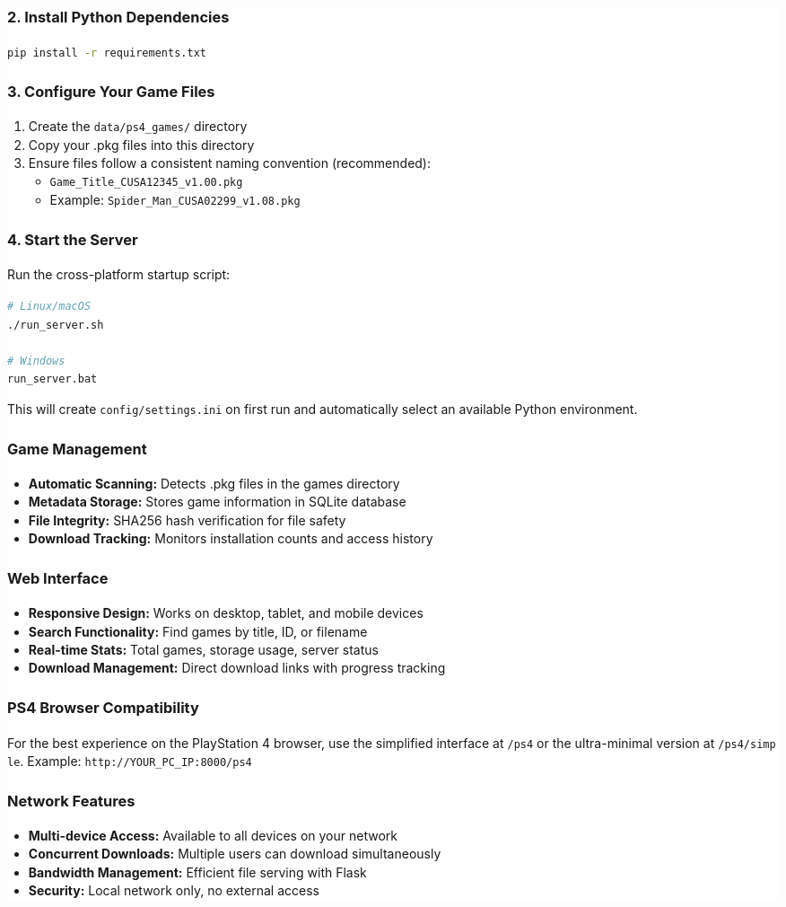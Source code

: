 ### 2. Install Python Dependencies

```bash
pip install -r requirements.txt
```

### 3. Configure Your Game Files

1. Create the `data/ps4_games/` directory
2. Copy your .pkg files into this directory
3. Ensure files follow a consistent naming convention (recommended):
   - `Game_Title_CUSA12345_v1.00.pkg`
   - Example: `Spider_Man_CUSA02299_v1.08.pkg`

### 4. Start the Server

Run the cross-platform startup script:

```bash
# Linux/macOS
./run_server.sh

# Windows
run_server.bat
```

This will create `config/settings.ini` on first run and automatically select an available Python environment.

### Game Management
- **Automatic Scanning:** Detects .pkg files in the games directory
- **Metadata Storage:** Stores game information in SQLite database
- **File Integrity:** SHA256 hash verification for file safety
- **Download Tracking:** Monitors installation counts and access history

### Web Interface
- **Responsive Design:** Works on desktop, tablet, and mobile devices
- **Search Functionality:** Find games by title, ID, or filename
- **Real-time Stats:** Total games, storage usage, server status
- **Download Management:** Direct download links with progress tracking

### PS4 Browser Compatibility
For the best experience on the PlayStation 4 browser, use the simplified
interface at `/ps4` or the ultra-minimal version at `/ps4/simple`.
Example: `http://YOUR_PC_IP:8000/ps4`

### Network Features
- **Multi-device Access:** Available to all devices on your network
- **Concurrent Downloads:** Multiple users can download simultaneously
- **Bandwidth Management:** Efficient file serving with Flask
- **Security:** Local network only, no external access
